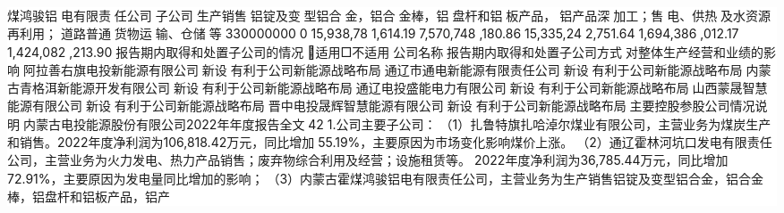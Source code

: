 煤鸿骏铝
电有限责
任公司
子公司
生产销售
铝锭及变
型铝合
金，铝合
金棒，铝
盘杆和铝
板产品，
铝产品深
加工；售
电、供热
及水资源
再利用；
道路普通
货物运
输、仓储
等
330000000
0
15,938,78
1,614.19
7,570,748
,180.86
15,335,24
2,751.64
1,694,386
,012.17
1,424,082
,213.90
报告期内取得和处置子公司的情况
适用□不适用
公司名称
报告期内取得和处置子公司方式
对整体生产经营和业绩的影响
阿拉善右旗电投新能源有限公司
新设
有利于公司新能源战略布局
通辽市通电新能源有限责任公司
新设
有利于公司新能源战略布局
内蒙古青格洱新能源开发有限公司
新设
有利于公司新能源战略布局
通辽电投盛能电力有限公司
新设
有利于公司新能源战略布局
山西蒙晟智慧能源有限公司
新设
有利于公司新能源战略布局
晋中电投晟辉智慧能源有限公司
新设
有利于公司新能源战略布局
主要控股参股公司情况说明
内蒙古电投能源股份有限公司2022年年度报告全文
42
1.公司主要子公司：
（1）扎鲁特旗扎哈淖尔煤业有限公司，主营业务为煤炭生产和销售。2022年度净利润为106,818.42万元，同比增加
55.19%，主要原因为市场变化影响煤价上涨。
（2）通辽霍林河坑口发电有限责任公司，主营业务为火力发电、热力产品销售；废弃物综合利用及经营；设施租赁等。
2022年度净利润为36,785.44万元，同比增加72.91%，主要原因为发电量同比增加的影响；
（3）内蒙古霍煤鸿骏铝电有限责任公司，主营业务为生产销售铝锭及变型铝合金，铝合金棒，铝盘杆和铝板产品，铝产